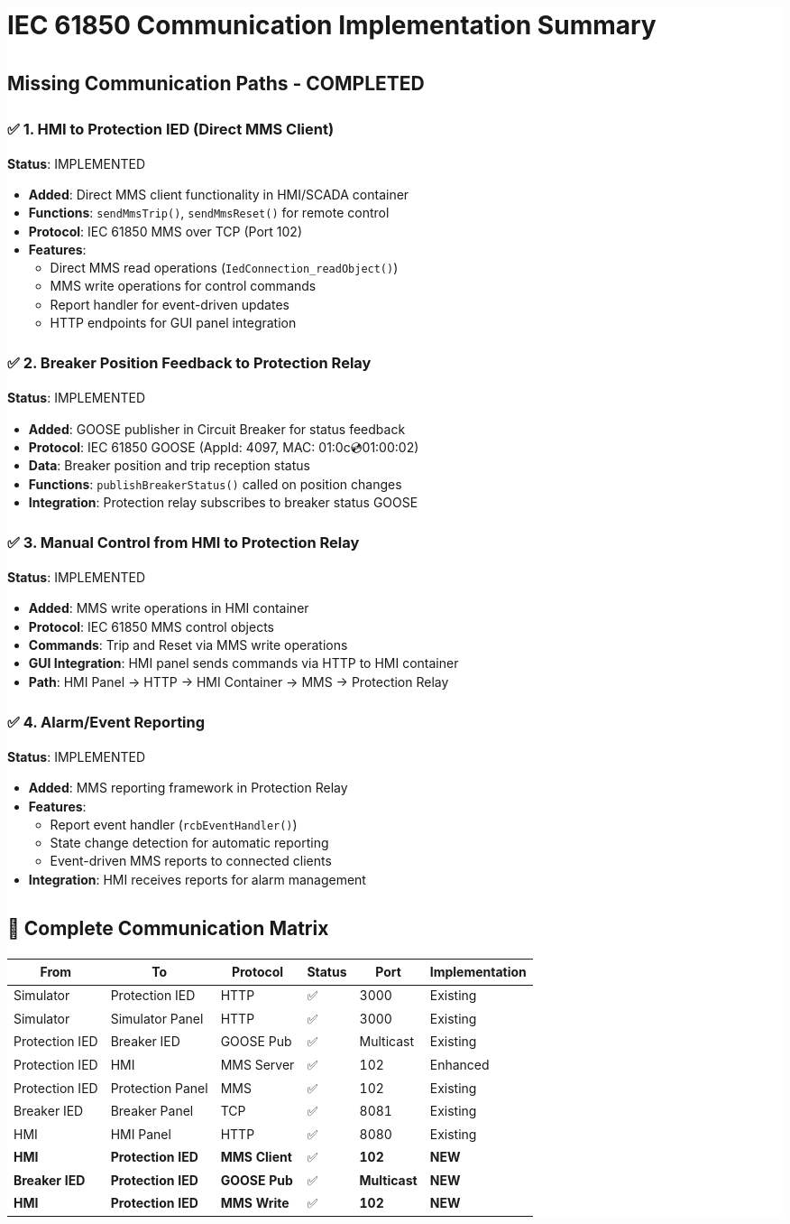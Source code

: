 # IEC 61850 Communication Implementation Summary
## Missing Communication Paths - COMPLETED

### ✅ **1. HMI to Protection IED (Direct MMS Client)**
**Status**: IMPLEMENTED
- **Added**: Direct MMS client functionality in HMI/SCADA container
- **Functions**: `sendMmsTrip()`, `sendMmsReset()` for remote control
- **Protocol**: IEC 61850 MMS over TCP (Port 102)
- **Features**: 
  - Direct MMS read operations (`IedConnection_readObject()`)
  - MMS write operations for control commands
  - Report handler for event-driven updates
  - HTTP endpoints for GUI panel integration

### ✅ **2. Breaker Position Feedback to Protection Relay**
**Status**: IMPLEMENTED
- **Added**: GOOSE publisher in Circuit Breaker for status feedback
- **Protocol**: IEC 61850 GOOSE (AppId: 4097, MAC: 01:0c:cd:01:00:02)
- **Data**: Breaker position and trip reception status
- **Functions**: `publishBreakerStatus()` called on position changes
- **Integration**: Protection relay subscribes to breaker status GOOSE

### ✅ **3. Manual Control from HMI to Protection Relay**
**Status**: IMPLEMENTED
- **Added**: MMS write operations in HMI container
- **Protocol**: IEC 61850 MMS control objects
- **Commands**: Trip and Reset via MMS write operations
- **GUI Integration**: HMI panel sends commands via HTTP to HMI container
- **Path**: HMI Panel → HTTP → HMI Container → MMS → Protection Relay

### ✅ **4. Alarm/Event Reporting**
**Status**: IMPLEMENTED
- **Added**: MMS reporting framework in Protection Relay
- **Features**: 
  - Report event handler (`rcbEventHandler()`)
  - State change detection for automatic reporting
  - Event-driven MMS reports to connected clients
- **Integration**: HMI receives reports for alarm management

## 📡 **Complete Communication Matrix**

| From | To | Protocol | Status | Port | Implementation |
|------|----|---------|---------|----- |-------------|
| Simulator | Protection IED | HTTP | ✅ | 3000 | Existing |
| Simulator | Simulator Panel | HTTP | ✅ | 3000 | Existing |
| Protection IED | Breaker IED | GOOSE Pub | ✅ | Multicast | Existing |
| Protection IED | HMI | MMS Server | ✅ | 102 | Enhanced |
| Protection IED | Protection Panel | MMS | ✅ | 102 | Existing |
| Breaker IED | Breaker Panel | TCP | ✅ | 8081 | Existing |
| HMI | HMI Panel | HTTP | ✅ | 8080 | Existing |
| **HMI** | **Protection IED** | **MMS Client** | ✅ | **102** | **NEW** |
| **Breaker IED** | **Protection IED** | **GOOSE Pub** | ✅ | **Multicast** | **NEW** |
| **HMI** | **Protection IED** | **MMS Write** | ✅ | **102** | **NEW** |
